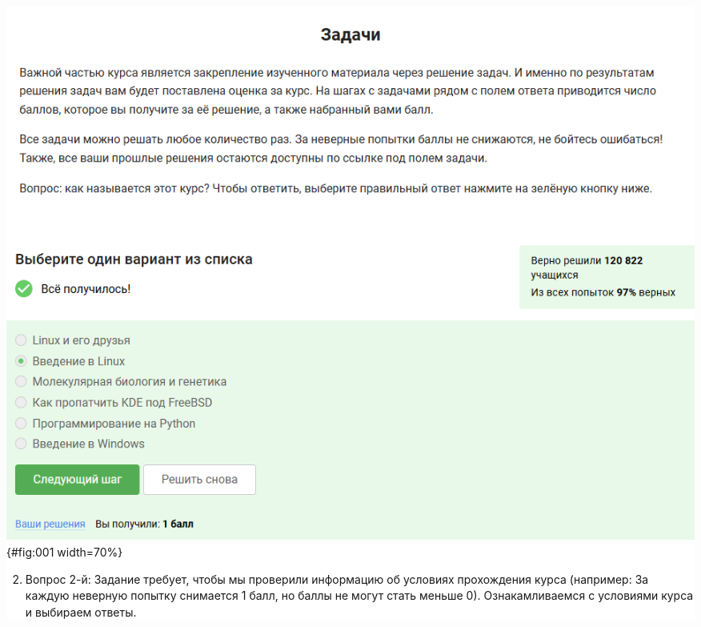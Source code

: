 ![Задание №1. Условие и ответ](image/1.PNG){#fig:001 width=70%}

2. Вопрос 2-й: Задание требует, чтобы мы проверили информацию об условиях прохождения курса (например: За каждую неверную попытку снимается 1 балл, но баллы не могут стать меньше 0). Ознакамливаемся с условиями курса и выбираем ответы.
